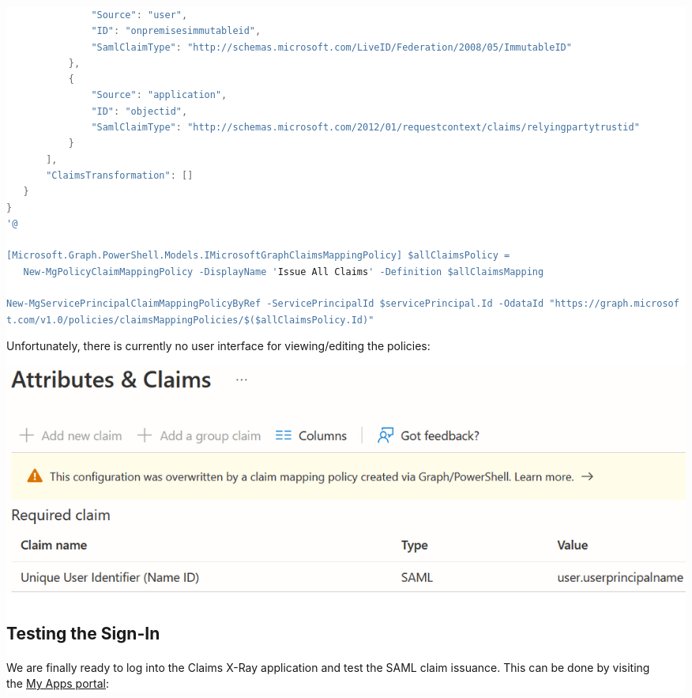 ```powershell
               "Source": "user",
               "ID": "onpremisesimmutableid",
               "SamlClaimType": "http://schemas.microsoft.com/LiveID/Federation/2008/05/ImmutableID"
           },
           {
               "Source": "application",
               "ID": "objectid",
               "SamlClaimType": "http://schemas.microsoft.com/2012/01/requestcontext/claims/relyingpartytrustid"
           }
       ],
       "ClaimsTransformation": []
   }
}
'@

[Microsoft.Graph.PowerShell.Models.IMicrosoftGraphClaimsMappingPolicy] $allClaimsPolicy =
   New-MgPolicyClaimMappingPolicy -DisplayName 'Issue All Claims' -Definition $allClaimsMapping

New-MgServicePrincipalClaimMappingPolicyByRef -ServicePrincipalId $servicePrincipal.Id -OdataId "https://graph.microsoft.com/v1.0/policies/claimsMappingPolicies/$($allClaimsPolicy.Id)"
```

Unfortunately, there is&nbsp;currently no user interface for&nbsp;viewing/editing the&nbsp;policies:

![Claims Mapping Policy Screenshot](/assets/images/claims-xray-mapping-policy.png)

## Testing the&nbsp;Sign-In

We are&nbsp;finally ready to&nbsp;log into the&nbsp;Claims X-Ray application and&nbsp;test the&nbsp;SAML claim issuance. This&nbsp;can&nbsp;be&nbsp;done by&nbsp;visiting the&nbsp;[My Apps portal](https://myapps.microsoft.com):
